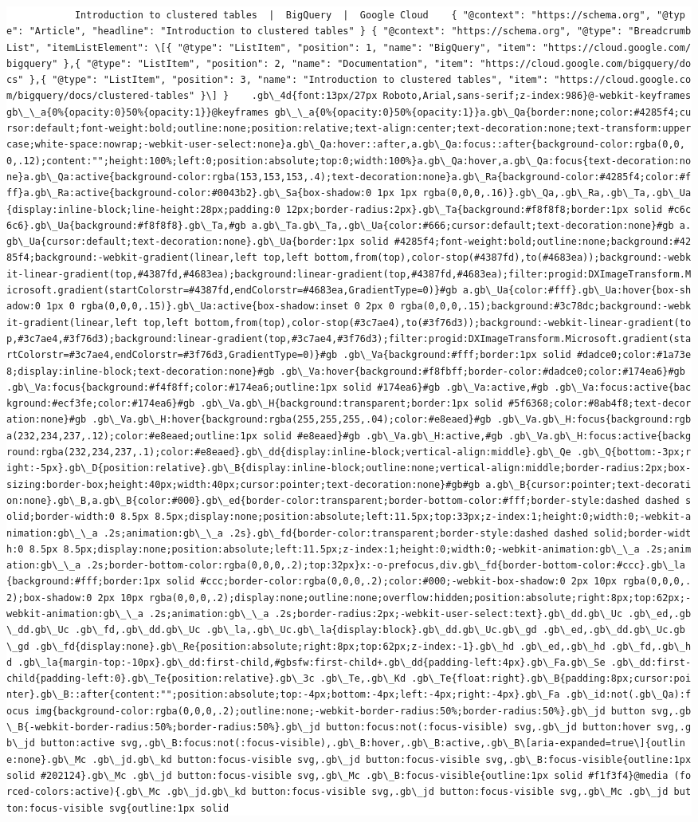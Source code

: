                 Introduction to clustered tables  |  BigQuery  |  Google Cloud    { "@context": "https://schema.org", "@type": "Article", "headline": "Introduction to clustered tables" } { "@context": "https://schema.org", "@type": "BreadcrumbList", "itemListElement": \[{ "@type": "ListItem", "position": 1, "name": "BigQuery", "item": "https://cloud.google.com/bigquery" },{ "@type": "ListItem", "position": 2, "name": "Documentation", "item": "https://cloud.google.com/bigquery/docs" },{ "@type": "ListItem", "position": 3, "name": "Introduction to clustered tables", "item": "https://cloud.google.com/bigquery/docs/clustered-tables" }\] }    .gb\_4d{font:13px/27px Roboto,Arial,sans-serif;z-index:986}@-webkit-keyframes gb\_\_a{0%{opacity:0}50%{opacity:1}}@keyframes gb\_\_a{0%{opacity:0}50%{opacity:1}}a.gb\_Qa{border:none;color:#4285f4;cursor:default;font-weight:bold;outline:none;position:relative;text-align:center;text-decoration:none;text-transform:uppercase;white-space:nowrap;-webkit-user-select:none}a.gb\_Qa:hover::after,a.gb\_Qa:focus::after{background-color:rgba(0,0,0,.12);content:"";height:100%;left:0;position:absolute;top:0;width:100%}a.gb\_Qa:hover,a.gb\_Qa:focus{text-decoration:none}a.gb\_Qa:active{background-color:rgba(153,153,153,.4);text-decoration:none}a.gb\_Ra{background-color:#4285f4;color:#fff}a.gb\_Ra:active{background-color:#0043b2}.gb\_Sa{box-shadow:0 1px 1px rgba(0,0,0,.16)}.gb\_Qa,.gb\_Ra,.gb\_Ta,.gb\_Ua{display:inline-block;line-height:28px;padding:0 12px;border-radius:2px}.gb\_Ta{background:#f8f8f8;border:1px solid #c6c6c6}.gb\_Ua{background:#f8f8f8}.gb\_Ta,#gb a.gb\_Ta.gb\_Ta,.gb\_Ua{color:#666;cursor:default;text-decoration:none}#gb a.gb\_Ua{cursor:default;text-decoration:none}.gb\_Ua{border:1px solid #4285f4;font-weight:bold;outline:none;background:#4285f4;background:-webkit-gradient(linear,left top,left bottom,from(top),color-stop(#4387fd),to(#4683ea));background:-webkit-linear-gradient(top,#4387fd,#4683ea);background:linear-gradient(top,#4387fd,#4683ea);filter:progid:DXImageTransform.Microsoft.gradient(startColorstr=#4387fd,endColorstr=#4683ea,GradientType=0)}#gb a.gb\_Ua{color:#fff}.gb\_Ua:hover{box-shadow:0 1px 0 rgba(0,0,0,.15)}.gb\_Ua:active{box-shadow:inset 0 2px 0 rgba(0,0,0,.15);background:#3c78dc;background:-webkit-gradient(linear,left top,left bottom,from(top),color-stop(#3c7ae4),to(#3f76d3));background:-webkit-linear-gradient(top,#3c7ae4,#3f76d3);background:linear-gradient(top,#3c7ae4,#3f76d3);filter:progid:DXImageTransform.Microsoft.gradient(startColorstr=#3c7ae4,endColorstr=#3f76d3,GradientType=0)}#gb .gb\_Va{background:#fff;border:1px solid #dadce0;color:#1a73e8;display:inline-block;text-decoration:none}#gb .gb\_Va:hover{background:#f8fbff;border-color:#dadce0;color:#174ea6}#gb .gb\_Va:focus{background:#f4f8ff;color:#174ea6;outline:1px solid #174ea6}#gb .gb\_Va:active,#gb .gb\_Va:focus:active{background:#ecf3fe;color:#174ea6}#gb .gb\_Va.gb\_H{background:transparent;border:1px solid #5f6368;color:#8ab4f8;text-decoration:none}#gb .gb\_Va.gb\_H:hover{background:rgba(255,255,255,.04);color:#e8eaed}#gb .gb\_Va.gb\_H:focus{background:rgba(232,234,237,.12);color:#e8eaed;outline:1px solid #e8eaed}#gb .gb\_Va.gb\_H:active,#gb .gb\_Va.gb\_H:focus:active{background:rgba(232,234,237,.1);color:#e8eaed}.gb\_dd{display:inline-block;vertical-align:middle}.gb\_Qe .gb\_Q{bottom:-3px;right:-5px}.gb\_D{position:relative}.gb\_B{display:inline-block;outline:none;vertical-align:middle;border-radius:2px;box-sizing:border-box;height:40px;width:40px;cursor:pointer;text-decoration:none}#gb#gb a.gb\_B{cursor:pointer;text-decoration:none}.gb\_B,a.gb\_B{color:#000}.gb\_ed{border-color:transparent;border-bottom-color:#fff;border-style:dashed dashed solid;border-width:0 8.5px 8.5px;display:none;position:absolute;left:11.5px;top:33px;z-index:1;height:0;width:0;-webkit-animation:gb\_\_a .2s;animation:gb\_\_a .2s}.gb\_fd{border-color:transparent;border-style:dashed dashed solid;border-width:0 8.5px 8.5px;display:none;position:absolute;left:11.5px;z-index:1;height:0;width:0;-webkit-animation:gb\_\_a .2s;animation:gb\_\_a .2s;border-bottom-color:rgba(0,0,0,.2);top:32px}x:-o-prefocus,div.gb\_fd{border-bottom-color:#ccc}.gb\_la{background:#fff;border:1px solid #ccc;border-color:rgba(0,0,0,.2);color:#000;-webkit-box-shadow:0 2px 10px rgba(0,0,0,.2);box-shadow:0 2px 10px rgba(0,0,0,.2);display:none;outline:none;overflow:hidden;position:absolute;right:8px;top:62px;-webkit-animation:gb\_\_a .2s;animation:gb\_\_a .2s;border-radius:2px;-webkit-user-select:text}.gb\_dd.gb\_Uc .gb\_ed,.gb\_dd.gb\_Uc .gb\_fd,.gb\_dd.gb\_Uc .gb\_la,.gb\_Uc.gb\_la{display:block}.gb\_dd.gb\_Uc.gb\_gd .gb\_ed,.gb\_dd.gb\_Uc.gb\_gd .gb\_fd{display:none}.gb\_Re{position:absolute;right:8px;top:62px;z-index:-1}.gb\_hd .gb\_ed,.gb\_hd .gb\_fd,.gb\_hd .gb\_la{margin-top:-10px}.gb\_dd:first-child,#gbsfw:first-child+.gb\_dd{padding-left:4px}.gb\_Fa.gb\_Se .gb\_dd:first-child{padding-left:0}.gb\_Te{position:relative}.gb\_3c .gb\_Te,.gb\_Kd .gb\_Te{float:right}.gb\_B{padding:8px;cursor:pointer}.gb\_B::after{content:"";position:absolute;top:-4px;bottom:-4px;left:-4px;right:-4px}.gb\_Fa .gb\_id:not(.gb\_Qa):focus img{background-color:rgba(0,0,0,.2);outline:none;-webkit-border-radius:50%;border-radius:50%}.gb\_jd button svg,.gb\_B{-webkit-border-radius:50%;border-radius:50%}.gb\_jd button:focus:not(:focus-visible) svg,.gb\_jd button:hover svg,.gb\_jd button:active svg,.gb\_B:focus:not(:focus-visible),.gb\_B:hover,.gb\_B:active,.gb\_B\[aria-expanded=true\]{outline:none}.gb\_Mc .gb\_jd.gb\_kd button:focus-visible svg,.gb\_jd button:focus-visible svg,.gb\_B:focus-visible{outline:1px solid #202124}.gb\_Mc .gb\_jd button:focus-visible svg,.gb\_Mc .gb\_B:focus-visible{outline:1px solid #f1f3f4}@media (forced-colors:active){.gb\_Mc .gb\_jd.gb\_kd button:focus-visible svg,.gb\_jd button:focus-visible svg,.gb\_Mc .gb\_jd button:focus-visible svg{outline:1px solid